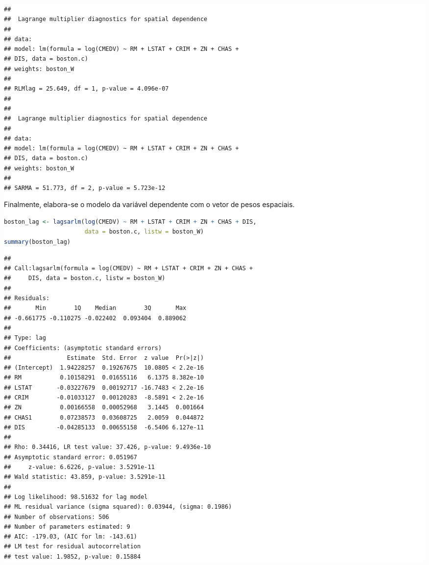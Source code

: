 ```
## 
## 	Lagrange multiplier diagnostics for spatial dependence
## 
## data:  
## model: lm(formula = log(CMEDV) ~ RM + LSTAT + CRIM + ZN + CHAS +
## DIS, data = boston.c)
## weights: boston_W
## 
## RLMlag = 25.649, df = 1, p-value = 4.096e-07
## 
## 
## 	Lagrange multiplier diagnostics for spatial dependence
## 
## data:  
## model: lm(formula = log(CMEDV) ~ RM + LSTAT + CRIM + ZN + CHAS +
## DIS, data = boston.c)
## weights: boston_W
## 
## SARMA = 51.773, df = 2, p-value = 5.723e-12
```

Finalmente, elabora-se o modelo da variável dependente com o vetor de pesos espaciais.


```r
boston_lag <- lagsarlm(log(CMEDV) ~ RM + LSTAT + CRIM + ZN + CHAS + DIS, 
                       data = boston.c, listw = boston_W)
summary(boston_lag)
```

```
## 
## Call:lagsarlm(formula = log(CMEDV) ~ RM + LSTAT + CRIM + ZN + CHAS + 
##     DIS, data = boston.c, listw = boston_W)
## 
## Residuals:
##       Min        1Q    Median        3Q       Max 
## -0.661775 -0.110275 -0.022402  0.093404  0.889062 
## 
## Type: lag 
## Coefficients: (asymptotic standard errors) 
##                Estimate  Std. Error  z value  Pr(>|z|)
## (Intercept)  1.94228257  0.19267675  10.0805 < 2.2e-16
## RM           0.10158291  0.01655116   6.1375 8.382e-10
## LSTAT       -0.03227679  0.00192717 -16.7483 < 2.2e-16
## CRIM        -0.01033127  0.00120283  -8.5891 < 2.2e-16
## ZN           0.00166558  0.00052968   3.1445  0.001664
## CHAS1        0.07238573  0.03608725   2.0059  0.044872
## DIS         -0.04285133  0.00655158  -6.5406 6.127e-11
## 
## Rho: 0.34416, LR test value: 37.426, p-value: 9.4936e-10
## Asymptotic standard error: 0.051967
##     z-value: 6.6226, p-value: 3.5291e-11
## Wald statistic: 43.859, p-value: 3.5291e-11
## 
## Log likelihood: 98.51632 for lag model
## ML residual variance (sigma squared): 0.03944, (sigma: 0.1986)
## Number of observations: 506 
## Number of parameters estimated: 9 
## AIC: -179.03, (AIC for lm: -143.61)
## LM test for residual autocorrelation
## test value: 1.9852, p-value: 0.15884
```
